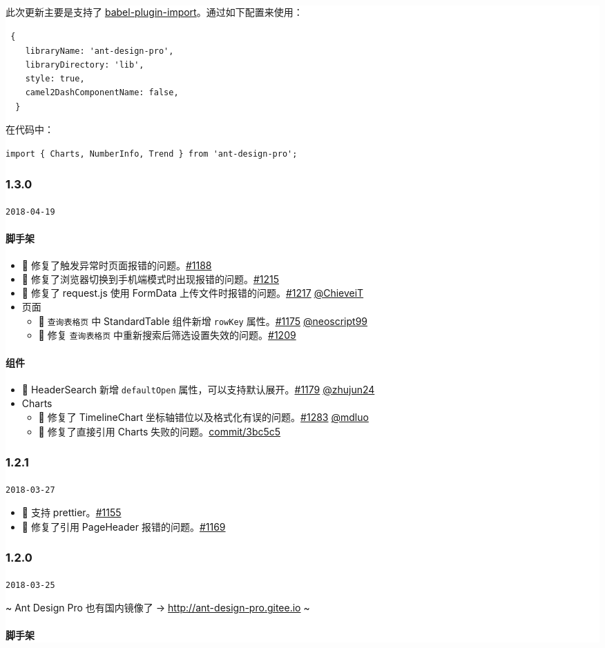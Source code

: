 此次更新主要是支持了 [babel-plugin-import](https://www.npmjs.com/package/babel-plugin-import)。通过如下配置来使用：

```
 {
    libraryName: 'ant-design-pro',
    libraryDirectory: 'lib',
    style: true,
    camel2DashComponentName: false,
  }
```

在代码中：

```
import { Charts, NumberInfo, Trend } from 'ant-design-pro';
```

### 1.3.0

`2018-04-19`

#### 脚手架

- 🐞 修复了触发异常时页面报错的问题。[#1188](https://github.com/ant-design/ant-design-pro/issues/1188)
- 🐞 修复了浏览器切换到手机端模式时出现报错的问题。[#1215](https://github.com/ant-design/ant-design-pro/issues/1215)
- 🐞 修复了 request.js 使用 FormData 上传文件时报错的问题。[#1217](https://github.com/ant-design/ant-design-pro/issues/1217) [@ChieveiT](https://github.com/ChieveiT)
- 页面
  - 🌟 `查询表格页` 中 StandardTable 组件新增 `rowKey` 属性。[#1175](https://github.com/ant-design/ant-design-pro/pull/1175) [@neoscript99](https://github.com/neoscript99)
  - 🐞 修复 `查询表格页` 中重新搜索后筛选设置失效的问题。[#1209](https://github.com/ant-design/ant-design-pro/issues/1209)

#### 组件

- 🌟 HeaderSearch 新增 `defaultOpen` 属性，可以支持默认展开。[#1179](https://github.com/ant-design/ant-design-pro/pull/1179) [@zhujun24](https://github.com/zhujun24)
- Charts
  - 🐞 修复了 TimelineChart 坐标轴错位以及格式化有误的问题。[#1283](https://github.com/ant-design/ant-design-pro/pull/1283) [@mdluo](https://github.com/mdluo)
  - 🐞 修复了直接引用 Charts 失败的问题。[commit/3bc5c5](https://github.com/ant-design/ant-design-pro/commit/3bc5c54cc9dc416d5f1beced289c36e4a8f33581)

### 1.2.1

`2018-03-27`

- 🌟 支持 prettier。[#1155](https://github.com/ant-design/ant-design-pro/pull/1155)
- 🐞 修复了引用 PageHeader 报错的问题。[#1169](https://github.com/ant-design/ant-design-pro/issues/1169)

### 1.2.0

`2018-03-25`

~ Ant Design Pro 也有国内镜像了 -> http://ant-design-pro.gitee.io ~

#### 脚手架
